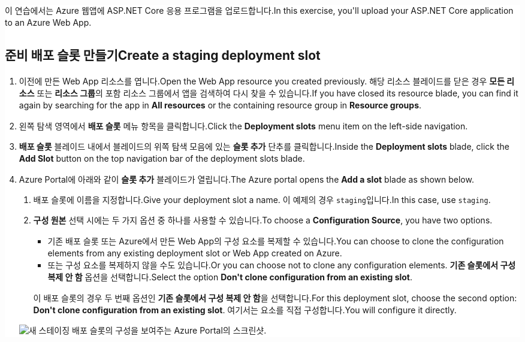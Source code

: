 <span data-ttu-id="e9d4b-101">이 연습에서는 Azure 웹앱에 ASP.NET Core 응용 프로그램을 업로드합니다.</span><span class="sxs-lookup"><span data-stu-id="e9d4b-101">In this exercise, you'll upload your ASP.NET Core application to an Azure Web App.</span></span>

## <a name="create-a-staging-deployment-slot"></a><span data-ttu-id="e9d4b-102">준비 배포 슬롯 만들기</span><span class="sxs-lookup"><span data-stu-id="e9d4b-102">Create a staging deployment slot</span></span>

1. <span data-ttu-id="e9d4b-103">이전에 만든 Web App 리소스를 엽니다.</span><span class="sxs-lookup"><span data-stu-id="e9d4b-103">Open the Web App resource you created previously.</span></span> <span data-ttu-id="e9d4b-104">해당 리소스 블레이드를 닫은 경우 **모든 리소스** 또는 **리소스 그룹**의 포함 리소스 그룹에서 앱을 검색하여 다시 찾을 수 있습니다.</span><span class="sxs-lookup"><span data-stu-id="e9d4b-104">If you have closed its resource blade, you can find it again by searching for the app in **All resources** or the containing resource group in **Resource groups**.</span></span>

1. <span data-ttu-id="e9d4b-105">왼쪽 탐색 영역에서 **배포 슬롯** 메뉴 항목을 클릭합니다.</span><span class="sxs-lookup"><span data-stu-id="e9d4b-105">Click the **Deployment slots** menu item on the left-side navigation.</span></span>

1. <span data-ttu-id="e9d4b-106">**배포 슬롯** 블레이드 내에서 블레이드의 위쪽 탐색 모음에 있는 **슬롯 추가** 단추를 클릭합니다.</span><span class="sxs-lookup"><span data-stu-id="e9d4b-106">Inside the **Deployment slots** blade, click the **Add Slot** button on the top navigation bar of the deployment slots blade.</span></span>

1. <span data-ttu-id="e9d4b-107">Azure Portal에 아래와 같이 **슬롯 추가** 블레이드가 열립니다.</span><span class="sxs-lookup"><span data-stu-id="e9d4b-107">The Azure portal opens the **Add a slot** blade as shown below.</span></span>

    1. <span data-ttu-id="e9d4b-108">배포 슬롯에 이름을 지정합니다.</span><span class="sxs-lookup"><span data-stu-id="e9d4b-108">Give your deployment slot a name.</span></span> <span data-ttu-id="e9d4b-109">이 예제의 경우 `staging`입니다.</span><span class="sxs-lookup"><span data-stu-id="e9d4b-109">In this case, use `staging`.</span></span>

    2. <span data-ttu-id="e9d4b-110">**구성 원본** 선택 시에는 두 가지 옵션 중 하나를 사용할 수 있습니다.</span><span class="sxs-lookup"><span data-stu-id="e9d4b-110">To choose a **Configuration Source**, you have two options.</span></span>

        * <span data-ttu-id="e9d4b-111">기존 배포 슬롯 또는 Azure에서 만든 Web App의 구성 요소를 복제할 수 있습니다.</span><span class="sxs-lookup"><span data-stu-id="e9d4b-111">You can choose to clone the configuration elements from any existing deployment slot or Web App created on Azure.</span></span>
        * <span data-ttu-id="e9d4b-112">또는 구성 요소를 복제하지 않을 수도 있습니다.</span><span class="sxs-lookup"><span data-stu-id="e9d4b-112">Or you can choose not to clone any configuration elements.</span></span> <span data-ttu-id="e9d4b-113">**기존 슬롯에서 구성 복제 안 함** 옵션을 선택합니다.</span><span class="sxs-lookup"><span data-stu-id="e9d4b-113">Select the option **Don't clone configuration from an existing slot**.</span></span>

        <span data-ttu-id="e9d4b-114">이 배포 슬롯의 경우 두 번째 옵션인 **기존 슬롯에서 구성 복제 안 함**을 선택합니다.</span><span class="sxs-lookup"><span data-stu-id="e9d4b-114">For this deployment slot, choose the second option: **Don't clone configuration from an existing slot**.</span></span> <span data-ttu-id="e9d4b-115">여기서는 요소를 직접 구성합니다.</span><span class="sxs-lookup"><span data-stu-id="e9d4b-115">You will configure it directly.</span></span>

    ![새 스테이징 배포 슬롯의 구성을 보여주는 Azure Portal의 스크린샷.](../media/7-new-deployment-slot-blade.png)
